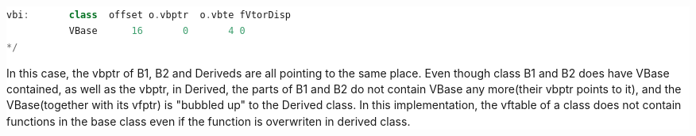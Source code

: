 ```cpp
vbi:	   class  offset o.vbptr  o.vbte fVtorDisp
           VBase      16       0       4 0
*/
```

In this case, the vbptr of B1, B2 and Deriveds are all pointing to the same place. Even though class B1 and B2 does have VBase contained, as well as the vbptr, in Derived, the parts of B1 and B2 do not contain VBase any more(their vbptr points to it), and the VBase(together with its vfptr) is "bubbled up" to the Derived class. In this implementation, the vftable of a class does not contain functions in the base class even if the function is overwriten in derived class. 

